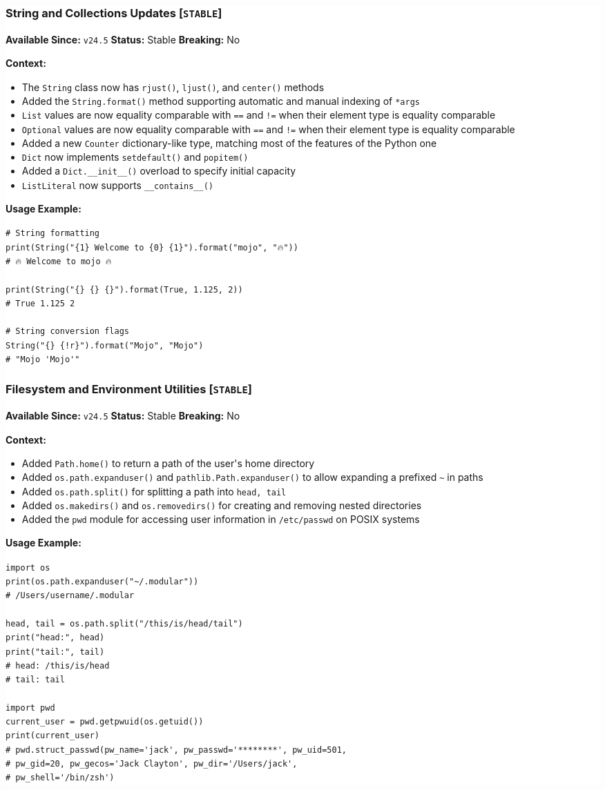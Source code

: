 ### String and Collections Updates [`STABLE`]

**Available Since:** `v24.5`
**Status:** Stable
**Breaking:** No

**Context:**
- The `String` class now has `rjust()`, `ljust()`, and `center()` methods
- Added the `String.format()` method supporting automatic and manual indexing of `*args`
- `List` values are now equality comparable with `==` and `!=` when their element type is equality comparable
- `Optional` values are now equality comparable with `==` and `!=` when their element type is equality comparable
- Added a new `Counter` dictionary-like type, matching most of the features of the Python one
- `Dict` now implements `setdefault()` and `popitem()`
- Added a `Dict.__init__()` overload to specify initial capacity
- `ListLiteral` now supports `__contains__()`

**Usage Example:**
```mojo
# String formatting
print(String("{1} Welcome to {0} {1}").format("mojo", "🔥"))
# 🔥 Welcome to mojo 🔥

print(String("{} {} {}").format(True, 1.125, 2))
# True 1.125 2

# String conversion flags
String("{} {!r}").format("Mojo", "Mojo")
# "Mojo 'Mojo'"
```

### Filesystem and Environment Utilities [`STABLE`]

**Available Since:** `v24.5`
**Status:** Stable
**Breaking:** No

**Context:**
- Added `Path.home()` to return a path of the user's home directory
- Added `os.path.expanduser()` and `pathlib.Path.expanduser()` to allow expanding a prefixed `~` in paths
- Added `os.path.split()` for splitting a path into `head, tail`
- Added `os.makedirs()` and `os.removedirs()` for creating and removing nested directories
- Added the `pwd` module for accessing user information in `/etc/passwd` on POSIX systems

**Usage Example:**
```mojo
import os
print(os.path.expanduser("~/.modular"))
# /Users/username/.modular

head, tail = os.path.split("/this/is/head/tail")
print("head:", head)
print("tail:", tail)
# head: /this/is/head
# tail: tail

import pwd
current_user = pwd.getpwuid(os.getuid())
print(current_user)
# pwd.struct_passwd(pw_name='jack', pw_passwd='********', pw_uid=501,
# pw_gid=20, pw_gecos='Jack Clayton', pw_dir='/Users/jack',
# pw_shell='/bin/zsh')
```
